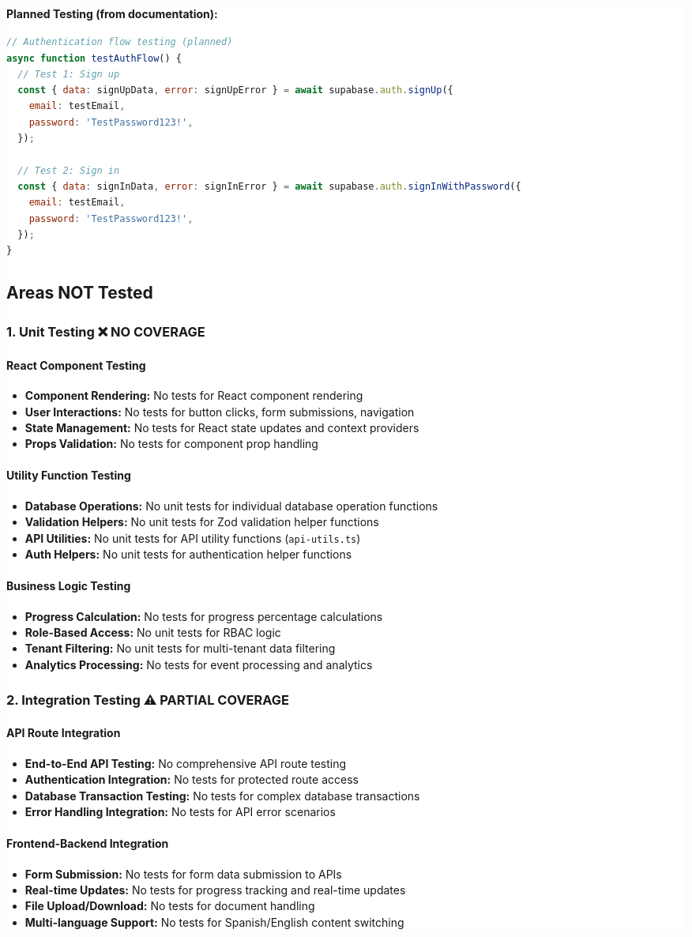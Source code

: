 **Planned Testing (from documentation):**
```javascript
// Authentication flow testing (planned)
async function testAuthFlow() {
  // Test 1: Sign up
  const { data: signUpData, error: signUpError } = await supabase.auth.signUp({
    email: testEmail,
    password: 'TestPassword123!',
  });
  
  // Test 2: Sign in
  const { data: signInData, error: signInError } = await supabase.auth.signInWithPassword({
    email: testEmail,
    password: 'TestPassword123!',
  });
}
```

## Areas NOT Tested

### 1. **Unit Testing** ❌ NO COVERAGE

#### **React Component Testing**
- **Component Rendering:** No tests for React component rendering
- **User Interactions:** No tests for button clicks, form submissions, navigation
- **State Management:** No tests for React state updates and context providers
- **Props Validation:** No tests for component prop handling

#### **Utility Function Testing**
- **Database Operations:** No unit tests for individual database operation functions
- **Validation Helpers:** No unit tests for Zod validation helper functions
- **API Utilities:** No unit tests for API utility functions (`api-utils.ts`)
- **Auth Helpers:** No unit tests for authentication helper functions

#### **Business Logic Testing**
- **Progress Calculation:** No tests for progress percentage calculations
- **Role-Based Access:** No unit tests for RBAC logic
- **Tenant Filtering:** No unit tests for multi-tenant data filtering
- **Analytics Processing:** No tests for event processing and analytics

### 2. **Integration Testing** ⚠️ PARTIAL COVERAGE

#### **API Route Integration**
- **End-to-End API Testing:** No comprehensive API route testing
- **Authentication Integration:** No tests for protected route access
- **Database Transaction Testing:** No tests for complex database transactions
- **Error Handling Integration:** No tests for API error scenarios

#### **Frontend-Backend Integration**
- **Form Submission:** No tests for form data submission to APIs
- **Real-time Updates:** No tests for progress tracking and real-time updates
- **File Upload/Download:** No tests for document handling
- **Multi-language Support:** No tests for Spanish/English content switching

